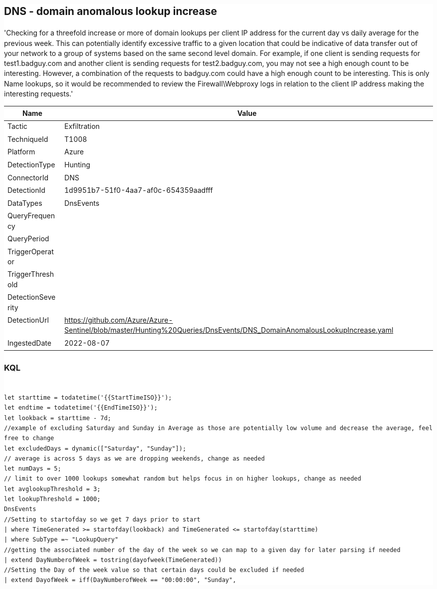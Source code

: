 ## DNS - domain anomalous lookup increase

'Checking for a threefold increase or more of domain lookups per client IP address for the current day vs daily average for the previous week.
This can potentially identify excessive traffic to a given location that could be indicative of data transfer out of your network to a group of systems based on the same second level domain.
For example, if one client is sending requests for test1.badguy.com and another client is sending requests for test2.badguy.com, you may not see a high enough count to be interesting.
However, a combination of the requests to badguy.com could have a high enough count to be interesting.
This is only Name lookups, so it would be recommended to review the Firewall\Webproxy logs in relation to the client IP address making the interesting requests.'

|Name | Value |
| --- | --- |
|Tactic | Exfiltration|
|TechniqueId | T1008|
|Platform | Azure|
|DetectionType | Hunting |
|ConnectorId | DNS |
|DetectionId | 1d9951b7-51f0-4aa7-af0c-654359aadfff |
|DataTypes | DnsEvents |
|QueryFrequency |  |
|QueryPeriod |  |
|TriggerOperator |  |
|TriggerThreshold |  |
|DetectionSeverity |  |
|DetectionUrl | https://github.com/Azure/Azure-Sentinel/blob/master/Hunting%20Queries/DnsEvents/DNS_DomainAnomalousLookupIncrease.yaml |
|IngestedDate | 2022-08-07 |

### KQL
```kql

let starttime = todatetime('{{StartTimeISO}}');
let endtime = todatetime('{{EndTimeISO}}');
let lookback = starttime - 7d;
//example of excluding Saturday and Sunday in Average as those are potentially low volume and decrease the average, feel free to change
let excludedDays = dynamic(["Saturday", "Sunday"]);
// average is across 5 days as we are dropping weekends, change as needed
let numDays = 5;
// limit to over 1000 lookups somewhat random but helps focus in on higher lookups, change as needed
let avglookupThreshold = 3;
let lookupThreshold = 1000;
DnsEvents
//Setting to startofday so we get 7 days prior to start
| where TimeGenerated >= startofday(lookback) and TimeGenerated <= startofday(starttime)
| where SubType =~ "LookupQuery"
//getting the associated number of the day of the week so we can map to a given day for later parsing if needed
| extend DayNumberofWeek = tostring(dayofweek(TimeGenerated))
//Setting the Day of the week value so that certain days could be excluded if needed
| extend DayofWeek = iff(DayNumberofWeek == "00:00:00", "Sunday",
```